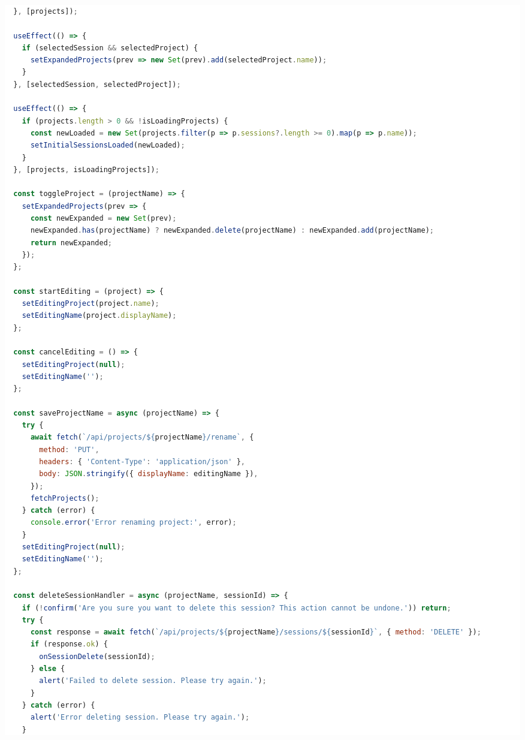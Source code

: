 ```javascript
  }, [projects]);

  useEffect(() => {
    if (selectedSession && selectedProject) {
      setExpandedProjects(prev => new Set(prev).add(selectedProject.name));
    }
  }, [selectedSession, selectedProject]);

  useEffect(() => {
    if (projects.length > 0 && !isLoadingProjects) {
      const newLoaded = new Set(projects.filter(p => p.sessions?.length >= 0).map(p => p.name));
      setInitialSessionsLoaded(newLoaded);
    }
  }, [projects, isLoadingProjects]);

  const toggleProject = (projectName) => {
    setExpandedProjects(prev => {
      const newExpanded = new Set(prev);
      newExpanded.has(projectName) ? newExpanded.delete(projectName) : newExpanded.add(projectName);
      return newExpanded;
    });
  };

  const startEditing = (project) => {
    setEditingProject(project.name);
    setEditingName(project.displayName);
  };

  const cancelEditing = () => {
    setEditingProject(null);
    setEditingName('');
  };

  const saveProjectName = async (projectName) => {
    try {
      await fetch(`/api/projects/${projectName}/rename`, {
        method: 'PUT',
        headers: { 'Content-Type': 'application/json' },
        body: JSON.stringify({ displayName: editingName }),
      });
      fetchProjects();
    } catch (error) {
      console.error('Error renaming project:', error);
    }
    setEditingProject(null);
    setEditingName('');
  };

  const deleteSessionHandler = async (projectName, sessionId) => {
    if (!confirm('Are you sure you want to delete this session? This action cannot be undone.')) return;
    try {
      const response = await fetch(`/api/projects/${projectName}/sessions/${sessionId}`, { method: 'DELETE' });
      if (response.ok) {
        onSessionDelete(sessionId);
      } else {
        alert('Failed to delete session. Please try again.');
      }
    } catch (error) {
      alert('Error deleting session. Please try again.');
    }
```